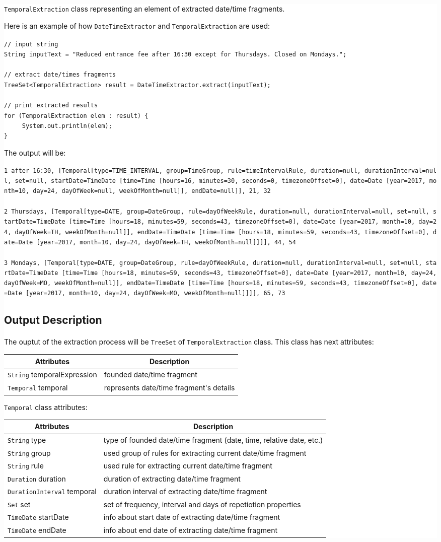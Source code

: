 `TemporalExtraction` class representing an element of extracted date/time fragments.  

Here is an example of how `DateTimeExtractor` and `TemporalExtraction` are used:
```
// input string
String inputText = "Reduced entrance fee after 16:30 except for Thursdays. Closed on Mondays.";
        
// extract date/times fragments
TreeSet<TemporalExtraction> result = DateTimeExtractor.extract(inputText);

// print extracted results
for (TemporalExtraction elem : result) {
     System.out.println(elem);
}
```

The output will be:
```
1 after 16:30, [Temporal[type=TIME_INTERVAL, group=TimeGroup, rule=timeIntervalRule, duration=null, durationInterval=null, set=null, startDate=TimeDate [time=Time [hours=16, minutes=30, seconds=0, timezoneOffset=0], date=Date [year=2017, month=10, day=24, dayOfWeek=null, weekOfMonth=null]], endDate=null]], 21, 32

2 Thursdays, [Temporal[type=DATE, group=DateGroup, rule=dayOfWeekRule, duration=null, durationInterval=null, set=null, startDate=TimeDate [time=Time [hours=18, minutes=59, seconds=43, timezoneOffset=0], date=Date [year=2017, month=10, day=24, dayOfWeek=TH, weekOfMonth=null]], endDate=TimeDate [time=Time [hours=18, minutes=59, seconds=43, timezoneOffset=0], date=Date [year=2017, month=10, day=24, dayOfWeek=TH, weekOfMonth=null]]]], 44, 54

3 Mondays, [Temporal[type=DATE, group=DateGroup, rule=dayOfWeekRule, duration=null, durationInterval=null, set=null, startDate=TimeDate [time=Time [hours=18, minutes=59, seconds=43, timezoneOffset=0], date=Date [year=2017, month=10, day=24, dayOfWeek=MO, weekOfMonth=null]], endDate=TimeDate [time=Time [hours=18, minutes=59, seconds=43, timezoneOffset=0], date=Date [year=2017, month=10, day=24, dayOfWeek=MO, weekOfMonth=null]]]], 65, 73
```
## Output Description
The ouptut of the extraction process will be `TreeSet` of `TemporalExtraction` class. This class has next attributes:

| **Attributes** | **Description** |
| ---- | ----- |
| `String` temporalExpression | founded date/time fragment |
| `Temporal` temporal | represents date/time fragment's details |

`Temporal` class attributes:

| **Attributes** | **Description** |
| ---- | ----- |
| `String` type | type of founded date/time fragment (date, time, relative date, etc.)|
| `String` group | used group of rules for extracting current date/time fragment |
| `String` rule | used rule for extracting current date/time fragment |
| `Duration` duration | duration of extracting date/time fragment |
| `DurationInterval` temporal | duration interval of extracting date/time fragment |
| `Set` set | set of frequency, interval and days of repetiotion properties |
| `TimeDate` startDate | info about start date of extracting date/time fragment |
| `TimeDate` endDate | info about end date of extracting date/time fragment |
